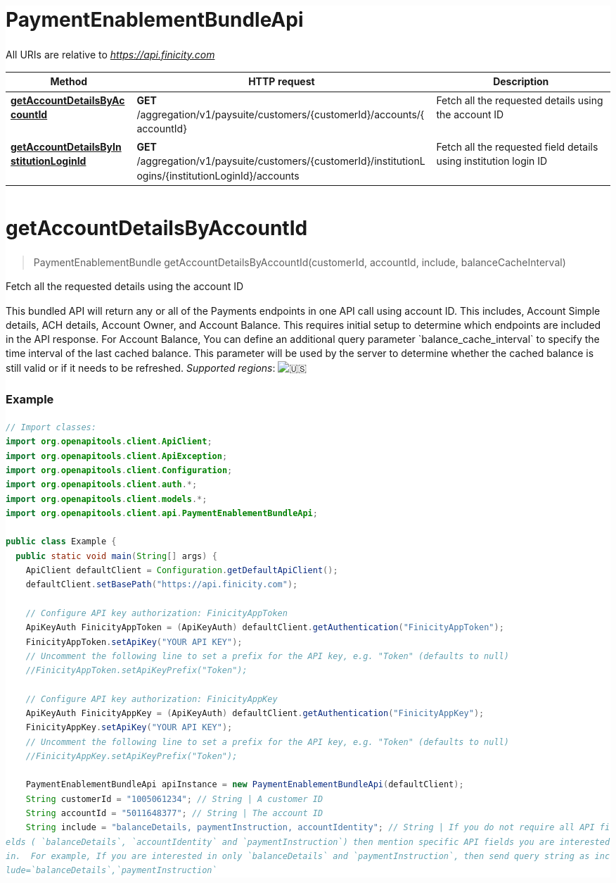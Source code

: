 # PaymentEnablementBundleApi

All URIs are relative to *https://api.finicity.com*

| Method | HTTP request | Description |
|------------- | ------------- | -------------|
| [**getAccountDetailsByAccountId**](PaymentEnablementBundleApi.md#getAccountDetailsByAccountId) | **GET** /aggregation/v1/paysuite/customers/{customerId}/accounts/{accountId} | Fetch all the requested details using the account ID |
| [**getAccountDetailsByInstitutionLoginId**](PaymentEnablementBundleApi.md#getAccountDetailsByInstitutionLoginId) | **GET** /aggregation/v1/paysuite/customers/{customerId}/institutionLogins/{institutionLoginId}/accounts | Fetch all the requested field details using institution login ID |


<a id="getAccountDetailsByAccountId"></a>
# **getAccountDetailsByAccountId**
> PaymentEnablementBundle getAccountDetailsByAccountId(customerId, accountId, include, balanceCacheInterval)

Fetch all the requested details using the account ID

This bundled API will return any or all of the Payments endpoints in one API call using account ID. This includes, Account Simple details, ACH details, Account Owner, and Account Balance. This requires initial setup to determine which endpoints are included in the API response. For Account Balance, You can define an additional query parameter &#x60;balance_cache_interval&#x60; to specify the time interval of the last cached balance.  This parameter will be used by the server to determine whether the cached balance is still valid or if it needs to be refreshed.  _Supported regions_: ![🇺🇸](https://flagcdn.com/20x15/us.png)

### Example
```java
// Import classes:
import org.openapitools.client.ApiClient;
import org.openapitools.client.ApiException;
import org.openapitools.client.Configuration;
import org.openapitools.client.auth.*;
import org.openapitools.client.models.*;
import org.openapitools.client.api.PaymentEnablementBundleApi;

public class Example {
  public static void main(String[] args) {
    ApiClient defaultClient = Configuration.getDefaultApiClient();
    defaultClient.setBasePath("https://api.finicity.com");
    
    // Configure API key authorization: FinicityAppToken
    ApiKeyAuth FinicityAppToken = (ApiKeyAuth) defaultClient.getAuthentication("FinicityAppToken");
    FinicityAppToken.setApiKey("YOUR API KEY");
    // Uncomment the following line to set a prefix for the API key, e.g. "Token" (defaults to null)
    //FinicityAppToken.setApiKeyPrefix("Token");

    // Configure API key authorization: FinicityAppKey
    ApiKeyAuth FinicityAppKey = (ApiKeyAuth) defaultClient.getAuthentication("FinicityAppKey");
    FinicityAppKey.setApiKey("YOUR API KEY");
    // Uncomment the following line to set a prefix for the API key, e.g. "Token" (defaults to null)
    //FinicityAppKey.setApiKeyPrefix("Token");

    PaymentEnablementBundleApi apiInstance = new PaymentEnablementBundleApi(defaultClient);
    String customerId = "1005061234"; // String | A customer ID
    String accountId = "5011648377"; // String | The account ID
    String include = "balanceDetails, paymentInstruction, accountIdentity"; // String | If you do not require all API fields ( `balanceDetails`, `accountIdentity` and `paymentInstruction`) then mention specific API fields you are interested in.  For example, If you are interested in only `balanceDetails` and `paymentInstruction`, then send query string as include=`balanceDetails`,`paymentInstruction`
```